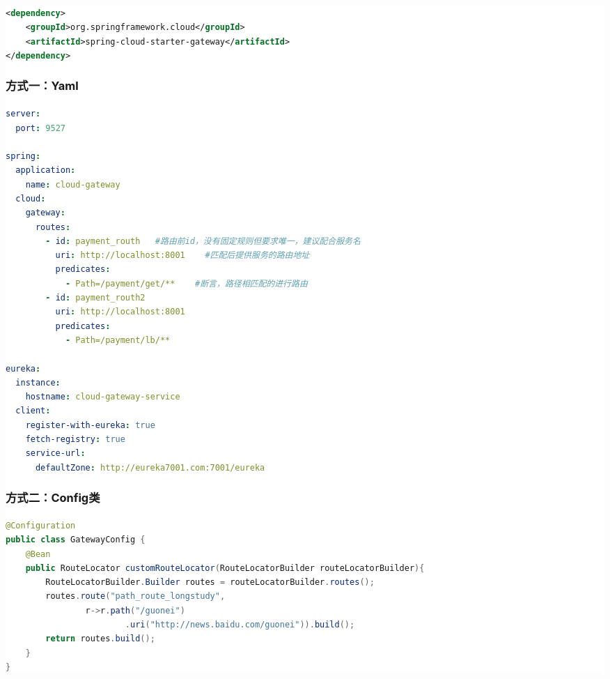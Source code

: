 ```xml
<dependency>
    <groupId>org.springframework.cloud</groupId>
    <artifactId>spring-cloud-starter-gateway</artifactId>
</dependency>
```

### 方式一：Yaml

```yaml
server:
  port: 9527

spring:
  application:
    name: cloud-gateway
  cloud:
    gateway:
      routes:
        - id: payment_routh   #路由前id，没有固定规则但要求唯一，建议配合服务名
          uri: http://localhost:8001    #匹配后提供服务的路由地址
          predicates:
            - Path=/payment/get/**    #断言，路径相匹配的进行路由
        - id: payment_routh2
          uri: http://localhost:8001
          predicates:
            - Path=/payment/lb/**

eureka:
  instance:
    hostname: cloud-gateway-service
  client:
    register-with-eureka: true
    fetch-registry: true
    service-url:
      defaultZone: http://eureka7001.com:7001/eureka
```

### 方式二：Config类

```java
@Configuration
public class GatewayConfig {
    @Bean
    public RouteLocator customRouteLocator(RouteLocatorBuilder routeLocatorBuilder){
        RouteLocatorBuilder.Builder routes = routeLocatorBuilder.routes();
        routes.route("path_route_longstudy",
                r->r.path("/guonei")
                        .uri("http://news.baidu.com/guonei")).build();
        return routes.build();
    }
}
```
